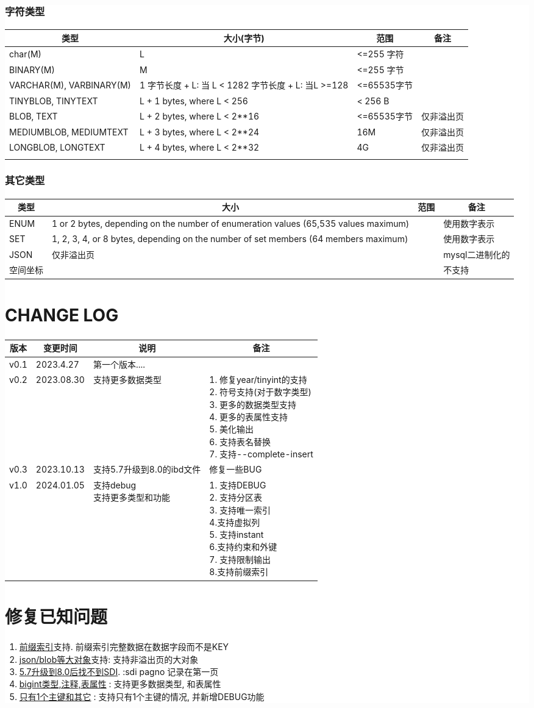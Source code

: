 
### 字符类型

| 类型                       | 大小(字节)                                   | 范围        | 备注    |
| ------------------------ | ---------------------------------------- | --------- | ----- |
| char(M)                  | L                                        | <=255 字符  |       |
| BINARY(M)                | M                                        | <=255 字节  |       |
| VARCHAR(M), VARBINARY(M) | 1 字节长度 + L: 当 L < 1282 字节长度 + L: 当L >=128 | <=65535字节 |       |
| TINYBLOB, TINYTEXT       | L + 1 bytes, where L < 256               | < 256 B   |       |
| BLOB, TEXT               | L + 2 bytes, where L < 2**16             | <=65535字节 | 仅非溢出页 |
| MEDIUMBLOB, MEDIUMTEXT   | L + 3 bytes, where L < 2**24             | 16M       | 仅非溢出页 |
| LONGBLOB, LONGTEXT       | L + 4 bytes, where L < 2**32             | 4G        | 仅非溢出页 |
|                          |                                          |           |       |



### 其它类型

| 类型   | 大小                                       | 范围   | 备注         |
| ---- | ---------------------------------------- | ---- | ---------- |
| ENUM | 1 or 2 bytes, depending on the number of enumeration values (65,535 values maximum) |      | 使用数字表示     |
| SET  | 1, 2, 3, 4, or 8 bytes, depending on the number of set members (64 members maximum) |      | 使用数字表示     |
| JSON | 仅非溢出页                                    |      | mysql二进制化的 |
| 空间坐标 |                                          |      | 不支持        |





# CHANGE LOG

| 版本   | 变更时间       | 说明                     | 备注                                       |
| ---- | ---------- | ---------------------- | ---------------------------------------- |
| v0.1 | 2023.4.27  | 第一个版本....              |                                          |
| v0.2 | 2023.08.30 | 支持更多数据类型               | 1. 修复year/tinyint的支持<br />2. 符号支持(对于数字类型)<br />3. 更多的数据类型支持<br />4. 更多的表属性支持<br />5. 美化输出<br />6. 支持表名替换<br />7. 支持--complete-insert |
| v0.3 | 2023.10.13 | 支持5.7升级到8.0的ibd文件      | 修复一些BUG                                  |
| v1.0 | 2024.01.05 | 支持debug<br />支持更多类型和功能 | 1. 支持DEBUG<br />2. 支持分区表<br />3. 支持唯一索引<br />4.支持虚拟列<br />5. 支持instant<br />6.支持约束和外键<br />7. 支持限制输出<br />8.支持前缀索引 |



# 修复已知问题

1. [前缀索引](https://www.modb.pro/db/1700402156981538816)支持. 前缀索引完整数据在数据字段而不是KEY
2. [json/blob等大对象](https://www.modb.pro/db/626066)支持:  支持非溢出页的大对象
3. [5.7升级到8.0后找不到SDI](https://github.com/ddcw/ibd2sql/issues/5). :sdi pagno 记录在第一页
4. [bigint类型,注释,表属性](https://github.com/ddcw/ibd2sql/issues/2) : 支持更多数据类型, 和表属性
5. [只有1个主键和其它](https://github.com/ddcw/ibd2sql/issues/4) : 支持只有1个主键的情况, 并新增DEBUG功能
